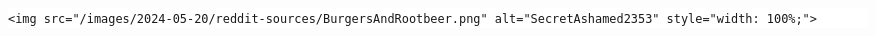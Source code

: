     <img src="/images/2024-05-20/reddit-sources/BurgersAndRootbeer.png" alt="SecretAshamed2353" style="width: 100%;">
</figure>

